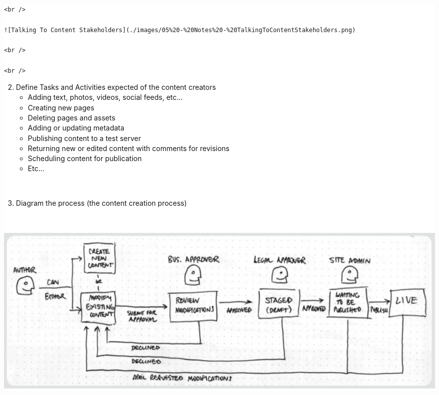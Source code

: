     <br />

    ![Talking To Content Stakeholders](./images/05%20-%20Notes%20-%20TalkingToContentStakeholders.png)
    
    <br />
    
    <br />

2. Define Tasks and Activities expected of the content creators
    - Adding text, photos, videos, social feeds, etc...
    - Creating new pages
    - Deleting pages and assets
    - Adding or updating metadata
    - Publishing content to a test server
    - Returning new or edited content with comments for revisions
    - Scheduling content for publication
    - Etc...

<br />

3. Diagram the process (the content creation process)

<br />

![Talking To Content Stakeholders 2](./images/05%20-%20Notes%20-%20TalkingToContentStakeholders2.png)
